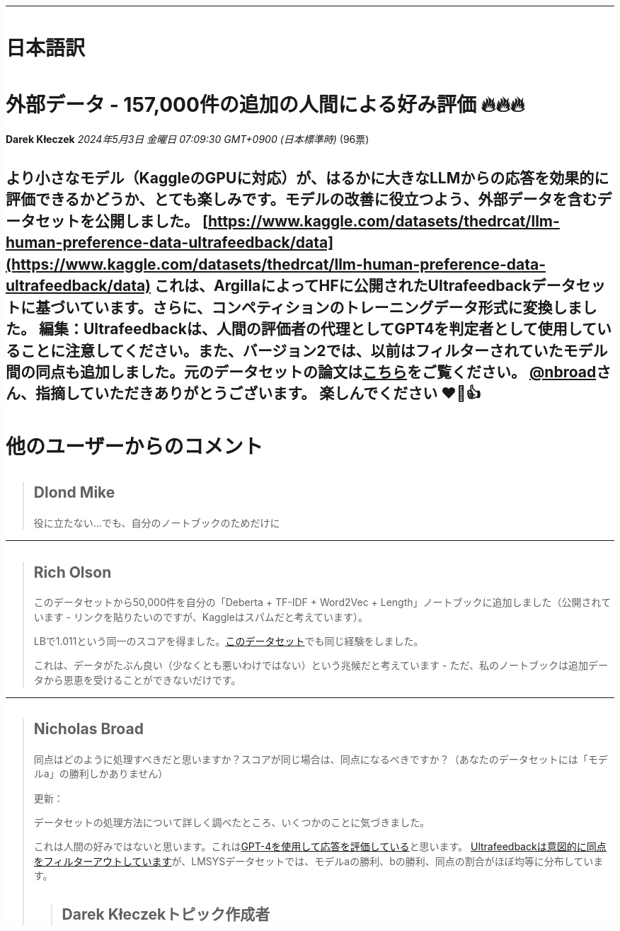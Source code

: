 
---



</div>
<div class="column-right">

# 日本語訳

# 外部データ - 157,000件の追加の人間による好み評価 🔥🔥🔥
**Darek Kłeczek** *2024年5月3日 金曜日 07:09:30 GMT+0900 (日本標準時)* (96票)

より小さなモデル（KaggleのGPUに対応）が、はるかに大きなLLMからの応答を効果的に評価できるかどうか、とても楽しみです。モデルの改善に役立つよう、外部データを含むデータセットを公開しました。
[https://www.kaggle.com/datasets/thedrcat/llm-human-preference-data-ultrafeedback/data](https://www.kaggle.com/datasets/thedrcat/llm-human-preference-data-ultrafeedback/data)
これは、ArgillaによってHFに公開されたUltrafeedbackデータセットに基づいています。さらに、コンペティションのトレーニングデータ形式に変換しました。
編集：Ultrafeedbackは、人間の評価者の代理としてGPT4を判定者として使用していることに注意してください。また、バージョン2では、以前はフィルターされていたモデル間の同点も追加しました。元のデータセットの論文は[こちら](https://arxiv.org/pdf/2310.01377)をご覧ください。 [@nbroad](https://www.kaggle.com/nbroad)さん、指摘していただきありがとうございます。
楽しんでください ❤️🙏👍
---
# 他のユーザーからのコメント
> ## Dlond Mike
> 
> 役に立たない…でも、自分のノートブックのためだけに
> 
> 
> 
---
> ## Rich Olson
> 
> このデータセットから50,000件を自分の「Deberta + TF-IDF + Word2Vec + Length」ノートブックに追加しました（公開されています - リンクを貼りたいのですが、Kaggleはスパムだと考えています）。
> 
> LBで1.011という同一のスコアを得ました。[このデータセット](https://www.kaggle.com/competitions/lmsys-chatbot-arena/discussion/500973)でも同じ経験をしました。
> 
> これは、データがたぶん良い（少なくとも悪いわけではない）という兆候だと考えています - ただ、私のノートブックは追加データから恩恵を受けることができないだけです。
> 
> 
> 
---
> ## Nicholas Broad
> 
> 同点はどのように処理すべきだと思いますか？スコアが同じ場合は、同点になるべきですか？（あなたのデータセットには「モデルa」の勝利しかありません）
> 
> 更新：
> 
> データセットの処理方法について詳しく調べたところ、いくつかのことに気づきました。
> 
> これは人間の好みではないと思います。これは[GPT-4を使用して応答を評価している](https://github.com/OpenBMB/UltraFeedback/tree/main?tab=readme-ov-file#introduction)と思います。
> [Ultrafeedbackは意図的に同点をフィルターアウトしています](https://huggingface.co/datasets/argilla/ultrafeedback-binarized-preferences/blob/main/README.md#dataset-processing)が、LMSYSデータセットでは、モデルaの勝利、bの勝利、同点の割合がほぼ均等に分布しています。
> 
> 
> > ## Darek Kłeczekトピック作成者
> > 